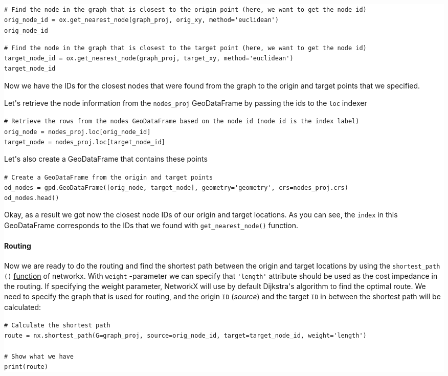 ```{code-cell} ipython3
# Find the node in the graph that is closest to the origin point (here, we want to get the node id)
orig_node_id = ox.get_nearest_node(graph_proj, orig_xy, method='euclidean')
orig_node_id
```

```{code-cell} ipython3
# Find the node in the graph that is closest to the target point (here, we want to get the node id)
target_node_id = ox.get_nearest_node(graph_proj, target_xy, method='euclidean')
target_node_id
```

Now we have the IDs for the closest nodes that were found from the graph to the
origin and target points that we specified. 

Let's retrieve the node information from the `nodes_proj` GeoDataFrame by
passing the ids to the `loc` indexer

```{code-cell} ipython3
# Retrieve the rows from the nodes GeoDataFrame based on the node id (node id is the index label)
orig_node = nodes_proj.loc[orig_node_id]
target_node = nodes_proj.loc[target_node_id]
```

Let's also create a GeoDataFrame that contains these points

```{code-cell} ipython3
# Create a GeoDataFrame from the origin and target points
od_nodes = gpd.GeoDataFrame([orig_node, target_node], geometry='geometry', crs=nodes_proj.crs)
od_nodes.head()
```

Okay, as a result we got now the closest node IDs of our origin and target locations. As you can see, the `index` in this GeoDataFrame corresponds to the IDs that we found with `get_nearest_node()` function.



#### Routing

Now we are ready to do the routing and find the shortest path between the
origin and target locations by using the `shortest_path()`
[function](https://networkx.github.io/documentation/networkx-1.10/reference/generated/networkx.algorithms.shortest_paths.generic.shortest_path.html)
of networkx.  With `weight` -parameter we can specify that `'length'` attribute
should be used as the cost impedance in the routing. If specifying the weight
parameter, NetworkX will use by default Dijkstra's algorithm to find the
optimal route. We need to specify the graph that is used for routing, and the
origin `ID` (*source*) and the target `ID` in between the shortest path will be
calculated:

```{code-cell} ipython3
# Calculate the shortest path
route = nx.shortest_path(G=graph_proj, source=orig_node_id, target=target_node_id, weight='length')

# Show what we have
print(route)
```
